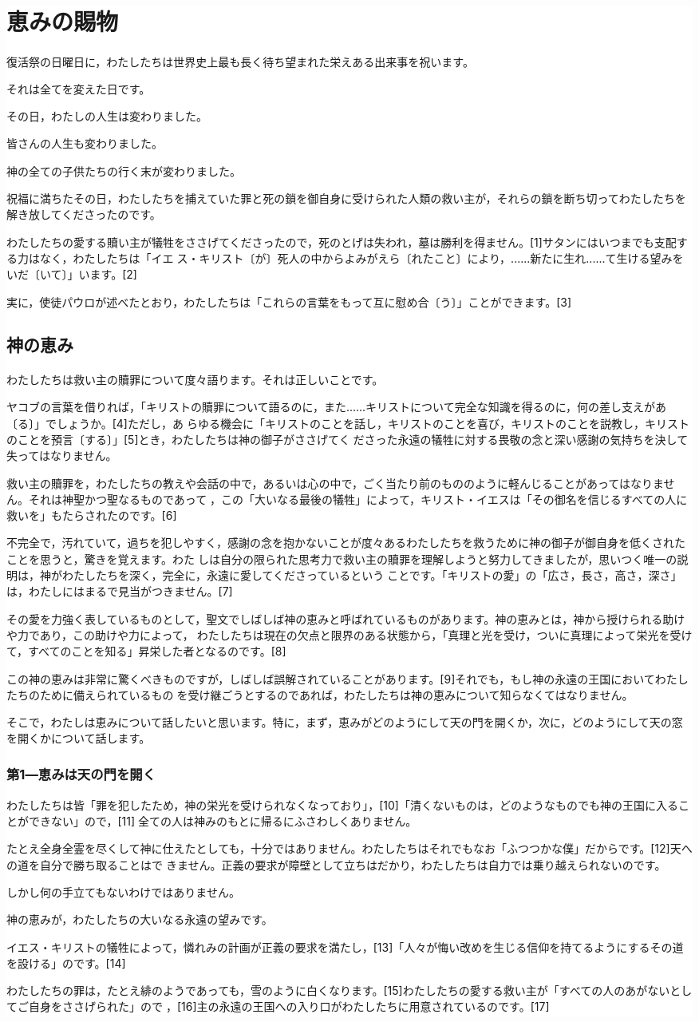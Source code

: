 # 恵みの賜物

復活祭の日曜日に，わたしたちは世界史上最も長く待ち望まれた栄えある出来事を祝います。

それは全てを変えた日です。

その日，わたしの人生は変わりました。

皆さんの人生も変わりました。

神の全ての子供たちの行く末が変わりました。

祝福に満ちたその日，わたしたちを捕えていた罪と死の鎖を御自身に受けられた人類の救い主が，それらの鎖を断ち切ってわたしたちを解き放してくださったのです。

わたしたちの愛する贖い主が犠牲をささげてくださったので，死のとげは失われ，墓は勝利を得ません。[1]サタンにはいつまでも支配する力はなく，わたしたちは「イエ
ス・キリスト〔が〕死人の中からよみがえら〔れたこと〕により，......新たに生れ......て生ける望みをいだ〔いて〕」います。[2]

実に，使徒パウロが述べたとおり，わたしたちは「これらの言葉をもって互に慰め合〔う〕」ことができます。[3]

## 神の恵み

わたしたちは救い主の贖罪について度々語ります。それは正しいことです。

ヤコブの言葉を借りれば，「キリストの贖罪について語るのに，また......キリストについて完全な知識を得るのに，何の差し支えがあ〔る〕」でしょうか。[4]ただし，あ
らゆる機会に「キリストのことを話し，キリストのことを喜び，キリストのことを説教し，キリストのことを預言〔する〕」[5]とき，わたしたちは神の御子がささげてく
ださった永遠の犠牲に対する畏敬の念と深い感謝の気持ちを決して失ってはなりません。

救い主の贖罪を，わたしたちの教えや会話の中で，あるいは心の中で，ごく当たり前のもののように軽んじることがあってはなりません。それは神聖かつ聖なるものであって
，この「大いなる最後の犠牲」によって，キリスト・イエスは「その御名を信じるすべての人に救いを」もたらされたのです。[6]

不完全で，汚れていて，過ちを犯しやすく，感謝の念を抱かないことが度々あるわたしたちを救うために神の御子が御自身を低くされたことを思うと，驚きを覚えます。わた
しは自分の限られた思考力で救い主の贖罪を理解しようと努力してきましたが，思いつく唯一の説明は，神がわたしたちを深く，完全に，永遠に愛してくださっているという
ことです。「キリストの愛」の「広さ，長さ，高さ，深さ」は，わたしにはまるで見当がつきません。[7]

その愛を力強く表しているものとして，聖文でしばしば神の恵みと呼ばれているものがあります。神の恵みとは，神から授けられる助けや力であり，この助けや力によって，
わたしたちは現在の欠点と限界のある状態から，「真理と光を受け，ついに真理によって栄光を受けて，すべてのことを知る」昇栄した者となるのです。[8]

この神の恵みは非常に驚くべきものですが，しばしば誤解されていることがあります。[9]それでも，もし神の永遠の王国においてわたしたちのために備えられているもの
を受け継ごうとするのであれば，わたしたちは神の恵みについて知らなくてはなりません。

そこで，わたしは恵みについて話したいと思います。特に，まず，恵みがどのようにして天の門を開くか，次に，どのようにして天の窓を開くかについて話します。

### 第1―恵みは天の門を開く

わたしたちは皆「罪を犯したため，神の栄光を受けられなくなっており」，[10]「清くないものは，どのようなものでも神の王国に入ることができない」ので，[11]
全ての人は神みのもとに帰るにふさわしくありません。

たとえ全身全霊を尽くして神に仕えたとしても，十分ではありません。わたしたちはそれでもなお「ふつつかな僕」だからです。[12]天への道を自分で勝ち取ることはで
きません。正義の要求が障壁として立ちはだかり，わたしたちは自力では乗り越えられないのです。

しかし何の手立てもないわけではありません。

神の恵みが，わたしたちの大いなる永遠の望みです。

イエス・キリストの犠牲によって，憐れみの計画が正義の要求を満たし，[13]「人々が悔い改めを生じる信仰を持てるようにするその道を設ける」のです。[14]

わたしたちの罪は，たとえ緋のようであっても，雪のように白くなります。[15]わたしたちの愛する救い主が「すべての人のあがないとしてご自身をささげられた」ので
，[16]主の永遠の王国への入り口がわたしたちに用意されているのです。[17]
